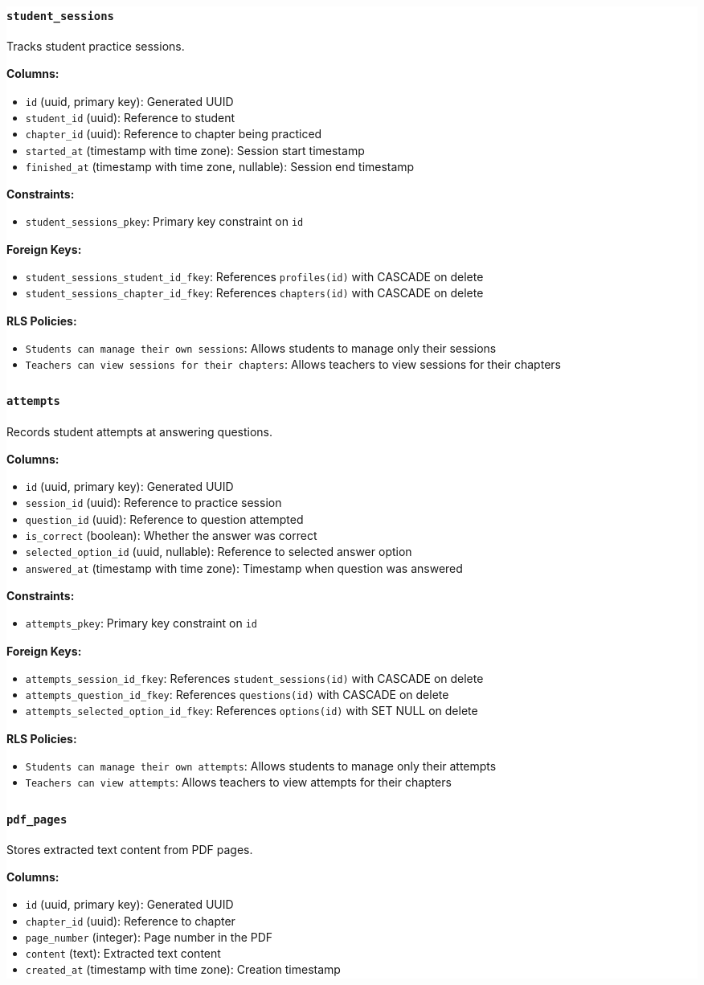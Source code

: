 ### `student_sessions`

Tracks student practice sessions.

**Columns:**
- `id` (uuid, primary key): Generated UUID
- `student_id` (uuid): Reference to student
- `chapter_id` (uuid): Reference to chapter being practiced
- `started_at` (timestamp with time zone): Session start timestamp
- `finished_at` (timestamp with time zone, nullable): Session end timestamp

**Constraints:**
- `student_sessions_pkey`: Primary key constraint on `id`

**Foreign Keys:**
- `student_sessions_student_id_fkey`: References `profiles(id)` with CASCADE on delete
- `student_sessions_chapter_id_fkey`: References `chapters(id)` with CASCADE on delete

**RLS Policies:**
- `Students can manage their own sessions`: Allows students to manage only their sessions
- `Teachers can view sessions for their chapters`: Allows teachers to view sessions for their chapters

### `attempts`

Records student attempts at answering questions.

**Columns:**
- `id` (uuid, primary key): Generated UUID
- `session_id` (uuid): Reference to practice session
- `question_id` (uuid): Reference to question attempted
- `is_correct` (boolean): Whether the answer was correct
- `selected_option_id` (uuid, nullable): Reference to selected answer option
- `answered_at` (timestamp with time zone): Timestamp when question was answered

**Constraints:**
- `attempts_pkey`: Primary key constraint on `id`

**Foreign Keys:**
- `attempts_session_id_fkey`: References `student_sessions(id)` with CASCADE on delete
- `attempts_question_id_fkey`: References `questions(id)` with CASCADE on delete
- `attempts_selected_option_id_fkey`: References `options(id)` with SET NULL on delete

**RLS Policies:**
- `Students can manage their own attempts`: Allows students to manage only their attempts
- `Teachers can view attempts`: Allows teachers to view attempts for their chapters

### `pdf_pages`

Stores extracted text content from PDF pages.

**Columns:**
- `id` (uuid, primary key): Generated UUID
- `chapter_id` (uuid): Reference to chapter
- `page_number` (integer): Page number in the PDF
- `content` (text): Extracted text content
- `created_at` (timestamp with time zone): Creation timestamp
